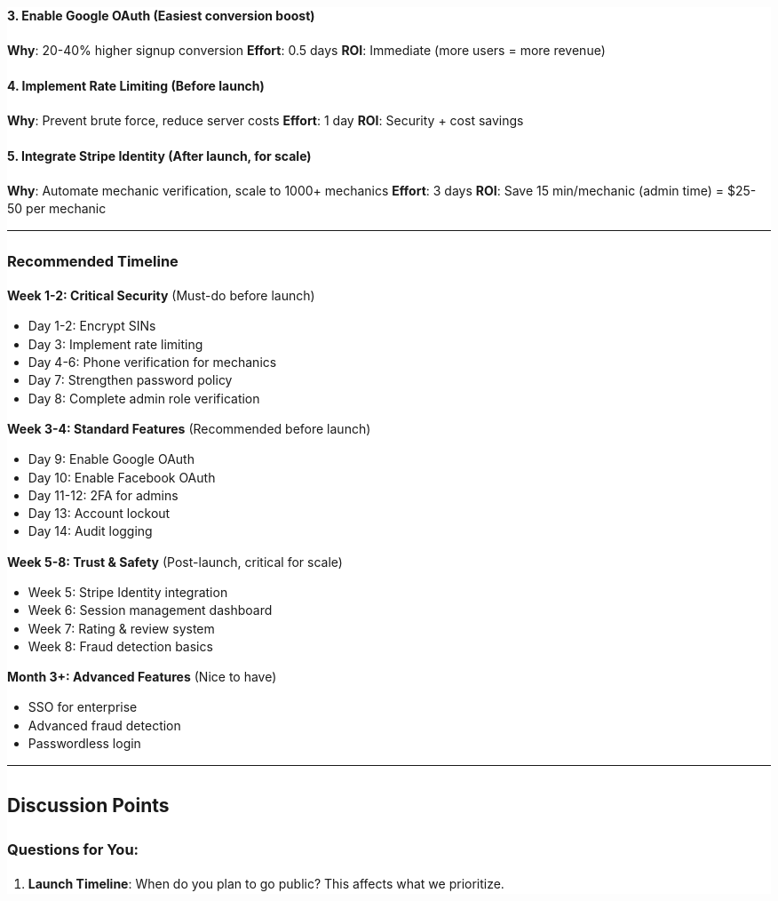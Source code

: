 #### 3. **Enable Google OAuth** (Easiest conversion boost)
**Why**: 20-40% higher signup conversion
**Effort**: 0.5 days
**ROI**: Immediate (more users = more revenue)

#### 4. **Implement Rate Limiting** (Before launch)
**Why**: Prevent brute force, reduce server costs
**Effort**: 1 day
**ROI**: Security + cost savings

#### 5. **Integrate Stripe Identity** (After launch, for scale)
**Why**: Automate mechanic verification, scale to 1000+ mechanics
**Effort**: 3 days
**ROI**: Save 15 min/mechanic (admin time) = $25-50 per mechanic

---

### Recommended Timeline

**Week 1-2: Critical Security** (Must-do before launch)
- Day 1-2: Encrypt SINs
- Day 3: Implement rate limiting
- Day 4-6: Phone verification for mechanics
- Day 7: Strengthen password policy
- Day 8: Complete admin role verification

**Week 3-4: Standard Features** (Recommended before launch)
- Day 9: Enable Google OAuth
- Day 10: Enable Facebook OAuth
- Day 11-12: 2FA for admins
- Day 13: Account lockout
- Day 14: Audit logging

**Week 5-8: Trust & Safety** (Post-launch, critical for scale)
- Week 5: Stripe Identity integration
- Week 6: Session management dashboard
- Week 7: Rating & review system
- Week 8: Fraud detection basics

**Month 3+: Advanced Features** (Nice to have)
- SSO for enterprise
- Advanced fraud detection
- Passwordless login

---

## Discussion Points

### Questions for You:

1. **Launch Timeline**: When do you plan to go public? This affects what we prioritize.
